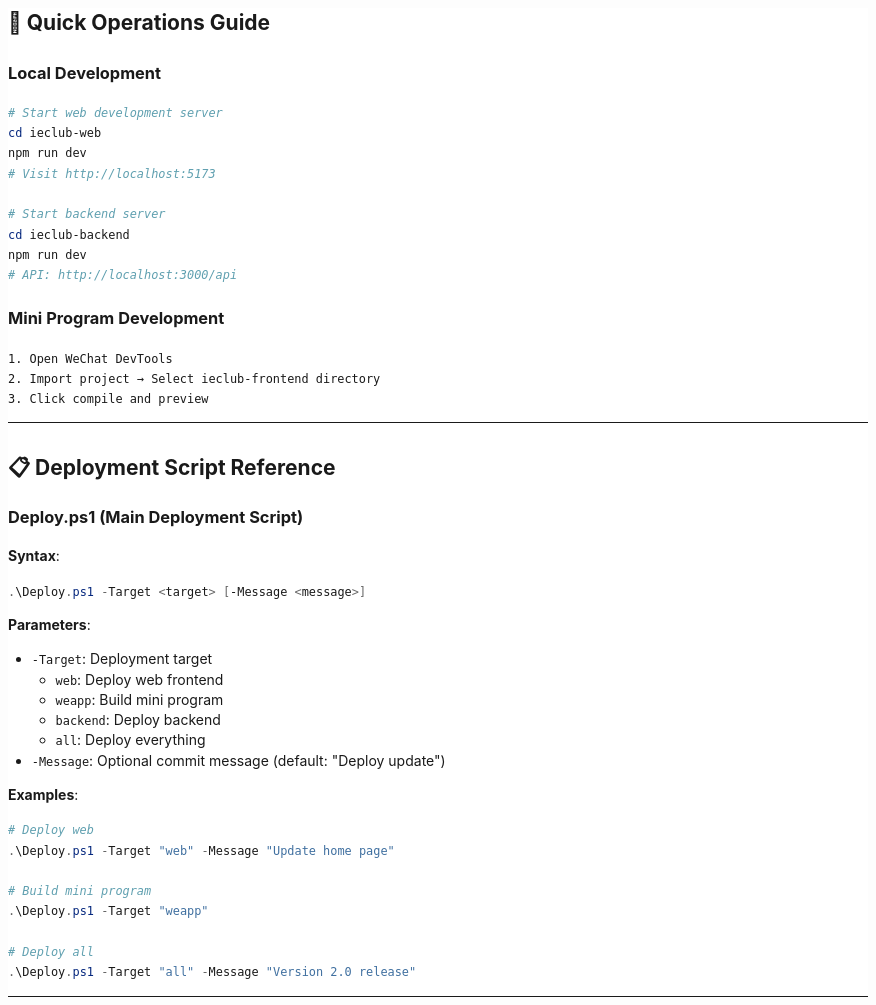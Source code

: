 
## 🎯 Quick Operations Guide

### Local Development
```powershell
# Start web development server
cd ieclub-web
npm run dev
# Visit http://localhost:5173

# Start backend server
cd ieclub-backend
npm run dev
# API: http://localhost:3000/api
```

### Mini Program Development
```
1. Open WeChat DevTools
2. Import project → Select ieclub-frontend directory
3. Click compile and preview
```

---

## 📋 Deployment Script Reference

### Deploy.ps1 (Main Deployment Script)

**Syntax**:
```powershell
.\Deploy.ps1 -Target <target> [-Message <message>]
```

**Parameters**:
- `-Target`: Deployment target
  - `web`: Deploy web frontend
  - `weapp`: Build mini program
  - `backend`: Deploy backend
  - `all`: Deploy everything
- `-Message`: Optional commit message (default: "Deploy update")

**Examples**:
```powershell
# Deploy web
.\Deploy.ps1 -Target "web" -Message "Update home page"

# Build mini program
.\Deploy.ps1 -Target "weapp"

# Deploy all
.\Deploy.ps1 -Target "all" -Message "Version 2.0 release"
```

---